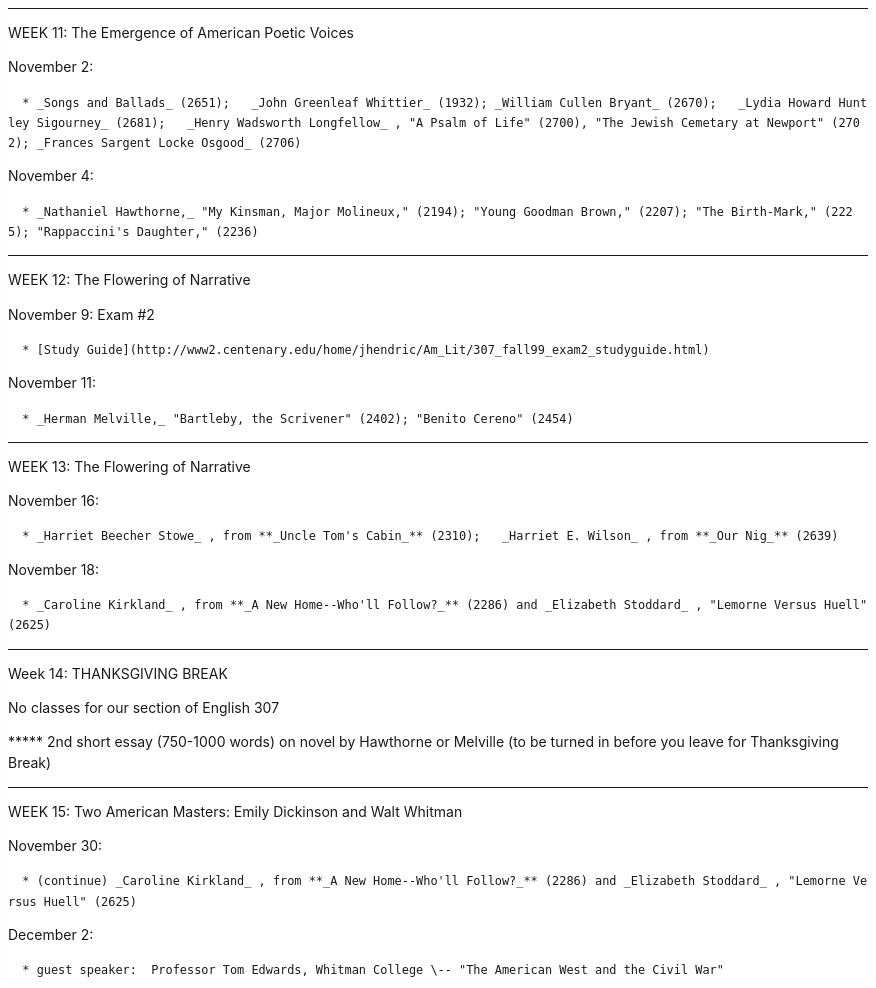 * * *

WEEK 11:  The Emergence of American Poetic Voices

November 2:

      * _Songs and Ballads_ (2651);   _John Greenleaf Whittier_ (1932); _William Cullen Bryant_ (2670);   _Lydia Howard Huntley Sigourney_ (2681);   _Henry Wadsworth Longfellow_ , "A Psalm of Life" (2700), "The Jewish Cemetary at Newport" (2702); _Frances Sargent Locke Osgood_ (2706)
    
November 4:

      * _Nathaniel Hawthorne,_ "My Kinsman, Major Molineux," (2194); "Young Goodman Brown," (2207); "The Birth-Mark," (2225); "Rappaccini's Daughter," (2236)

* * *

WEEK 12:  The Flowering of Narrative

November 9:   Exam #2

      * [Study Guide](http://www2.centenary.edu/home/jhendric/Am_Lit/307_fall99_exam2_studyguide.html)
November 11:

      * _Herman Melville,_ "Bartleby, the Scrivener" (2402); "Benito Cereno" (2454)

* * *

WEEK 13:  The Flowering of Narrative

November 16:

      * _Harriet Beecher Stowe_ , from **_Uncle Tom's Cabin_** (2310);   _Harriet E. Wilson_ , from **_Our Nig_** (2639)
    
November 18:

      * _Caroline Kirkland_ , from **_A New Home--Who'll Follow?_** (2286) and _Elizabeth Stoddard_ , "Lemorne Versus Huell" (2625)
    

* * *

Week 14:  THANKSGIVING BREAK

No classes for our section of English 307

***** 2nd short essay (750-1000 words) on novel by Hawthorne or Melville (to
be turned in before you leave for Thanksgiving Break)

* * *

WEEK 15:    Two American Masters:  Emily Dickinson and Walt Whitman

November 30:

      * (continue) _Caroline Kirkland_ , from **_A New Home--Who'll Follow?_** (2286) and _Elizabeth Stoddard_ , "Lemorne Versus Huell" (2625)
    
December 2:

      * guest speaker:  Professor Tom Edwards, Whitman College \-- "The American West and the Civil War"

